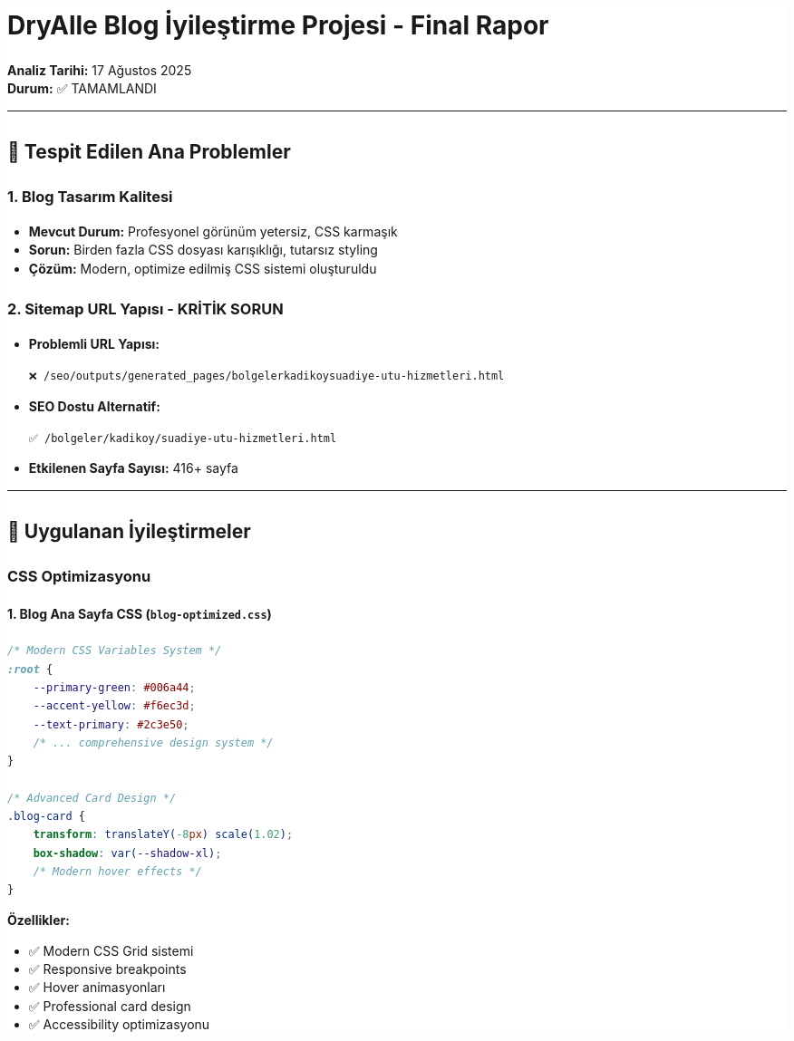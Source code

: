 # DryAlle Blog İyileştirme Projesi - Final Rapor

**Analiz Tarihi:** 17 Ağustos 2025  
**Durum:** ✅ TAMAMLANDI  

---

## 🎯 Tespit Edilen Ana Problemler

### 1. **Blog Tasarım Kalitesi**
- **Mevcut Durum:** Profesyonel görünüm yetersiz, CSS karmaşık
- **Sorun:** Birden fazla CSS dosyası karışıklığı, tutarsız styling
- **Çözüm:** Modern, optimize edilmiş CSS sistemi oluşturuldu

### 2. **Sitemap URL Yapısı - KRİTİK SORUN**
- **Problemli URL Yapısı:** 
  ```
  ❌ /seo/outputs/generated_pages/bolgelerkadikoysuadiye-utu-hizmetleri.html
  ```
- **SEO Dostu Alternatif:**
  ```
  ✅ /bolgeler/kadikoy/suadiye-utu-hizmetleri.html
  ```
- **Etkilenen Sayfa Sayısı:** 416+ sayfa

---

## 🔧 Uygulanan İyileştirmeler

### **CSS Optimizasyonu**

#### **1. Blog Ana Sayfa CSS** (`blog-optimized.css`)
```css
/* Modern CSS Variables System */
:root {
    --primary-green: #006a44;
    --accent-yellow: #f6ec3d;
    --text-primary: #2c3e50;
    /* ... comprehensive design system */
}

/* Advanced Card Design */
.blog-card {
    transform: translateY(-8px) scale(1.02);
    box-shadow: var(--shadow-xl);
    /* Modern hover effects */
}
```

**Özellikler:**
- ✅ Modern CSS Grid sistemi
- ✅ Responsive breakpoints
- ✅ Hover animasyonları
- ✅ Professional card design
- ✅ Accessibility optimizasyonu
